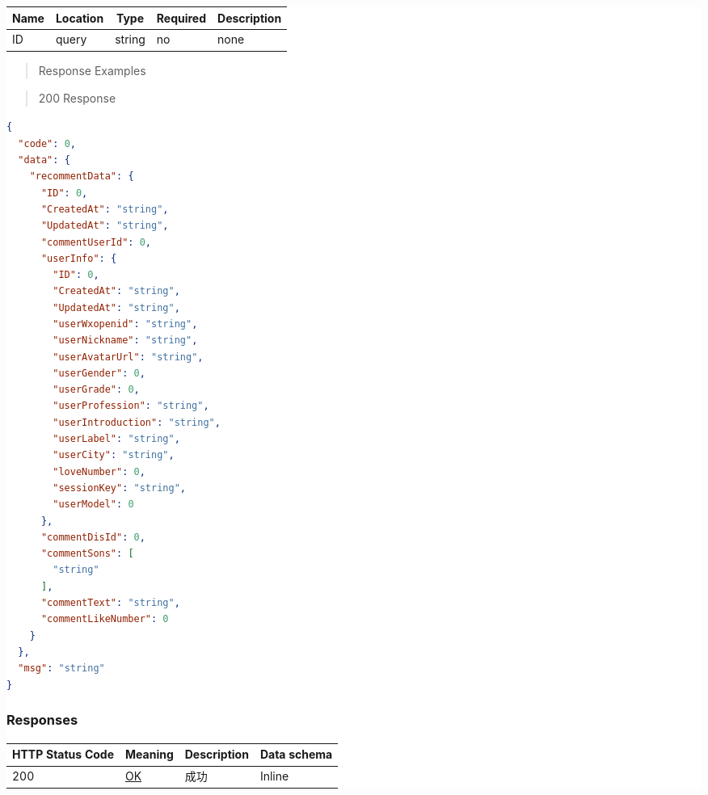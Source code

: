 |Name|Location|Type|Required|Description|
|---|---|---|---|---|
|ID|query|string| no |none|

> Response Examples

> 200 Response

```json
{
  "code": 0,
  "data": {
    "recommentData": {
      "ID": 0,
      "CreatedAt": "string",
      "UpdatedAt": "string",
      "commentUserId": 0,
      "userInfo": {
        "ID": 0,
        "CreatedAt": "string",
        "UpdatedAt": "string",
        "userWxopenid": "string",
        "userNickname": "string",
        "userAvatarUrl": "string",
        "userGender": 0,
        "userGrade": 0,
        "userProfession": "string",
        "userIntroduction": "string",
        "userLabel": "string",
        "userCity": "string",
        "loveNumber": 0,
        "sessionKey": "string",
        "userModel": 0
      },
      "commentDisId": 0,
      "commentSons": [
        "string"
      ],
      "commentText": "string",
      "commentLikeNumber": 0
    }
  },
  "msg": "string"
}
```

### Responses

|HTTP Status Code |Meaning|Description|Data schema|
|---|---|---|---|
|200|[OK](https://tools.ietf.org/html/rfc7231#section-6.3.1)|成功|Inline|
